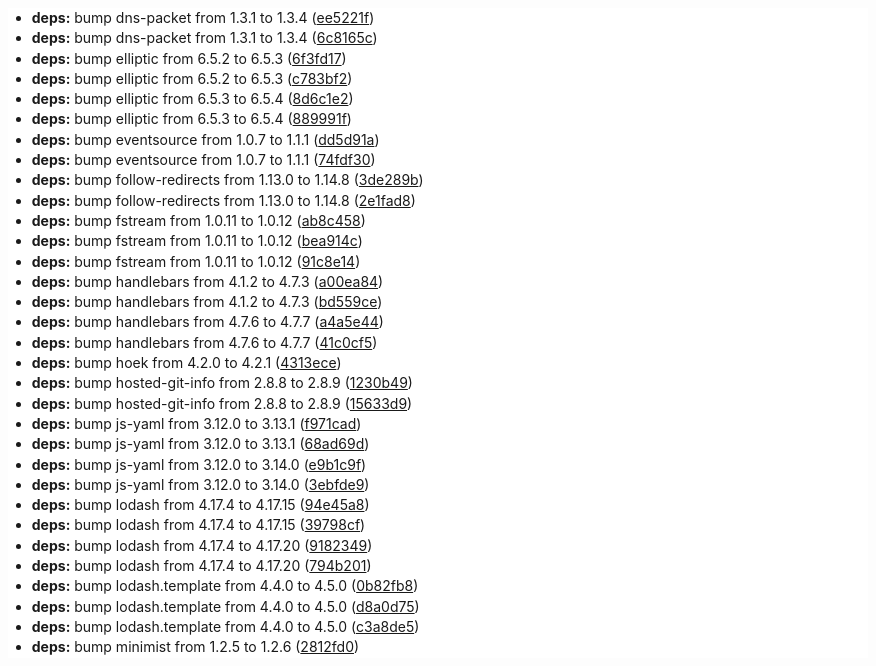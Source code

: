 * **deps:** bump dns-packet from 1.3.1 to 1.3.4 ([ee5221f](https://github.com/michelebombardi/angular-calendar-scheduler/commit/ee5221fba0d963c8a0138986c8be907e954cb7b4))
* **deps:** bump dns-packet from 1.3.1 to 1.3.4 ([6c8165c](https://github.com/michelebombardi/angular-calendar-scheduler/commit/6c8165c6c5aa784a92f8b6e779bf8cdceb1c7672))
* **deps:** bump elliptic from 6.5.2 to 6.5.3 ([6f3fd17](https://github.com/michelebombardi/angular-calendar-scheduler/commit/6f3fd17c9260c7b7f7421da929eb252bb579542c))
* **deps:** bump elliptic from 6.5.2 to 6.5.3 ([c783bf2](https://github.com/michelebombardi/angular-calendar-scheduler/commit/c783bf299076e90fb1fddc08c5f057d12a386f35))
* **deps:** bump elliptic from 6.5.3 to 6.5.4 ([8d6c1e2](https://github.com/michelebombardi/angular-calendar-scheduler/commit/8d6c1e29ae13cd59bc6024fc2ab83259e1ee495d))
* **deps:** bump elliptic from 6.5.3 to 6.5.4 ([889991f](https://github.com/michelebombardi/angular-calendar-scheduler/commit/889991f34461e76a920ef7a97569dcc855c62040))
* **deps:** bump eventsource from 1.0.7 to 1.1.1 ([dd5d91a](https://github.com/michelebombardi/angular-calendar-scheduler/commit/dd5d91a3acc5afca1d7a74511f36f683e11229a8))
* **deps:** bump eventsource from 1.0.7 to 1.1.1 ([74fdf30](https://github.com/michelebombardi/angular-calendar-scheduler/commit/74fdf303e059b52a7b203f84f8d4e011fe1badfc))
* **deps:** bump follow-redirects from 1.13.0 to 1.14.8 ([3de289b](https://github.com/michelebombardi/angular-calendar-scheduler/commit/3de289b9f2697476bd554aebedc66e5a8b53023d))
* **deps:** bump follow-redirects from 1.13.0 to 1.14.8 ([2e1fad8](https://github.com/michelebombardi/angular-calendar-scheduler/commit/2e1fad8d839960cbe96220ffa8439e583e69e664))
* **deps:** bump fstream from 1.0.11 to 1.0.12 ([ab8c458](https://github.com/michelebombardi/angular-calendar-scheduler/commit/ab8c45863a9b9dfbbba79be2ceeef274e198865e))
* **deps:** bump fstream from 1.0.11 to 1.0.12 ([bea914c](https://github.com/michelebombardi/angular-calendar-scheduler/commit/bea914cd6d0eea9b31a351eb368a6f01ed7d7da6))
* **deps:** bump fstream from 1.0.11 to 1.0.12 ([91c8e14](https://github.com/michelebombardi/angular-calendar-scheduler/commit/91c8e1471a0eef2e0417b00e2c9c6886fe59ddf6))
* **deps:** bump handlebars from 4.1.2 to 4.7.3 ([a00ea84](https://github.com/michelebombardi/angular-calendar-scheduler/commit/a00ea845cecd632884cc75c2f9c26d044c3adbf0))
* **deps:** bump handlebars from 4.1.2 to 4.7.3 ([bd559ce](https://github.com/michelebombardi/angular-calendar-scheduler/commit/bd559ced92f0103c3553d3d6a1cafcd75431e365))
* **deps:** bump handlebars from 4.7.6 to 4.7.7 ([a4a5e44](https://github.com/michelebombardi/angular-calendar-scheduler/commit/a4a5e44f1562a79ba4d6422ffb871a390d156afe))
* **deps:** bump handlebars from 4.7.6 to 4.7.7 ([41c0cf5](https://github.com/michelebombardi/angular-calendar-scheduler/commit/41c0cf5bbe8a3a9353e99c033f232a409698a3f2))
* **deps:** bump hoek from 4.2.0 to 4.2.1 ([4313ece](https://github.com/michelebombardi/angular-calendar-scheduler/commit/4313ece540e223ffb1fc96690426515db9206105))
* **deps:** bump hosted-git-info from 2.8.8 to 2.8.9 ([1230b49](https://github.com/michelebombardi/angular-calendar-scheduler/commit/1230b497c93e59cb14ca41be4e195bdc3a88c08d))
* **deps:** bump hosted-git-info from 2.8.8 to 2.8.9 ([15633d9](https://github.com/michelebombardi/angular-calendar-scheduler/commit/15633d9c7da26e75e658c0d32b0f549a2405ccec))
* **deps:** bump js-yaml from 3.12.0 to 3.13.1 ([f971cad](https://github.com/michelebombardi/angular-calendar-scheduler/commit/f971cadc55f21d0f59137191f1d776e9c8e27bff))
* **deps:** bump js-yaml from 3.12.0 to 3.13.1 ([68ad69d](https://github.com/michelebombardi/angular-calendar-scheduler/commit/68ad69dc229a2c5b4636d7c0e123f55668fc06a8))
* **deps:** bump js-yaml from 3.12.0 to 3.14.0 ([e9b1c9f](https://github.com/michelebombardi/angular-calendar-scheduler/commit/e9b1c9f012a44eb93808ed6c353e257dfdb3775a))
* **deps:** bump js-yaml from 3.12.0 to 3.14.0 ([3ebfde9](https://github.com/michelebombardi/angular-calendar-scheduler/commit/3ebfde97a18c111df80f7c670a831d66c916d3d0))
* **deps:** bump lodash from 4.17.4 to 4.17.15 ([94e45a8](https://github.com/michelebombardi/angular-calendar-scheduler/commit/94e45a83dc28bc8b90f8bc854c7f839e25e5190d))
* **deps:** bump lodash from 4.17.4 to 4.17.15 ([39798cf](https://github.com/michelebombardi/angular-calendar-scheduler/commit/39798cf340d8f8a0dd789680564eb4b2566bb75f))
* **deps:** bump lodash from 4.17.4 to 4.17.20 ([9182349](https://github.com/michelebombardi/angular-calendar-scheduler/commit/9182349076935f934ae7afd218c5306cb2648d52))
* **deps:** bump lodash from 4.17.4 to 4.17.20 ([794b201](https://github.com/michelebombardi/angular-calendar-scheduler/commit/794b201b16fee0c12baa3db830a7243f82079b60))
* **deps:** bump lodash.template from 4.4.0 to 4.5.0 ([0b82fb8](https://github.com/michelebombardi/angular-calendar-scheduler/commit/0b82fb81c29856ce8f9b9bf7d11bd79f68e95373))
* **deps:** bump lodash.template from 4.4.0 to 4.5.0 ([d8a0d75](https://github.com/michelebombardi/angular-calendar-scheduler/commit/d8a0d753b8dd85026c4bc60aca80eb08b8041afe))
* **deps:** bump lodash.template from 4.4.0 to 4.5.0 ([c3a8de5](https://github.com/michelebombardi/angular-calendar-scheduler/commit/c3a8de56e4eb5ca1d7ffef35603a41984ab2b137))
* **deps:** bump minimist from 1.2.5 to 1.2.6 ([2812fd0](https://github.com/michelebombardi/angular-calendar-scheduler/commit/2812fd0e2ff7cc125d6479d917a624ed8828ea25))
